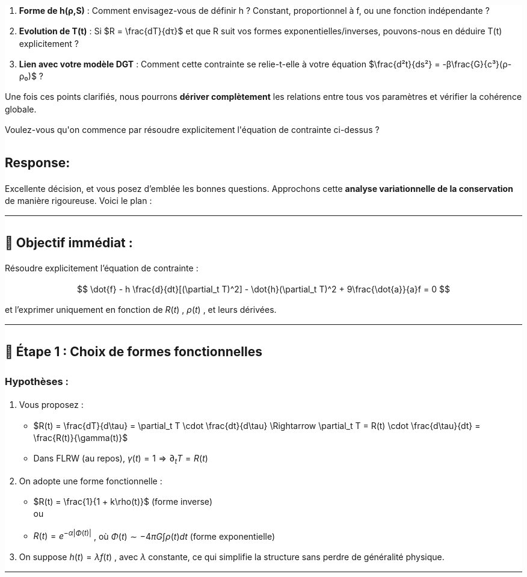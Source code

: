 1. **Forme de h(ρ,S)** : Comment envisagez-vous de définir h ? Constant, proportionnel à f, ou une fonction indépendante ?

2. **Evolution de T(t)** : Si $R = \frac{dT}{dτ}$ et que R suit vos formes exponentielles/inverses, pouvons-nous en déduire T(t) explicitement ?

3. **Lien avec votre modèle DGT** : Comment cette contrainte se relie-t-elle à votre équation $\frac{d²t}{ds²} = -β\frac{G}{c³}(ρ-ρ₀)$ ?

Une fois ces points clarifiés, nous pourrons **dériver complètement** les relations entre tous vos paramètres et vérifier la cohérence globale.

Voulez-vous qu'on commence par résoudre explicitement l'équation de contrainte ci-dessus ?

## Response:
Excellente décision, et vous posez d’emblée les bonnes questions. Approchons cette **analyse variationnelle de la conservation** de manière rigoureuse. Voici le plan :

* * *

🎯 Objectif immédiat :
----------------------

Résoudre explicitement l’équation de contrainte :

$$
\dot{f} - h \frac{d}{dt}[(\partial_t T)^2] - \dot{h}(\partial_t T)^2 + 9\frac{\dot{a}}{a}f = 0
$$

et l’exprimer uniquement en fonction de  $R(t)$ ,  $\rho(t)$ , et leurs dérivées.

* * *

🔢 Étape 1 : Choix de formes fonctionnelles
-------------------------------------------

### Hypothèses :

1.  Vous proposez :
    
    *    $R(t) = \frac{dT}{d\tau} = \partial_t T \cdot \frac{dt}{d\tau} \Rightarrow \partial_t T = R(t) \cdot \frac{d\tau}{dt} = \frac{R(t)}{\gamma(t)}$ 
        
    *   Dans FLRW (au repos),  $\gamma(t) = 1 \Rightarrow \partial_t T = R(t)$ 
        
2.  On adopte une forme fonctionnelle :
    
    *    $R(t) = \frac{1}{1 + k\rho(t)}$  (forme inverse)  
        ou
        
    *    $R(t) = e^{-\alpha|\Phi(t)|}$ , où  $\Phi(t) \sim -4\pi G \int \rho(t) dt$  (forme exponentielle)
        
3.  On suppose  $h(t) = \lambda f(t)$ , avec  $\lambda$  constante, ce qui simplifie la structure sans perdre de généralité physique.
    

* * *
